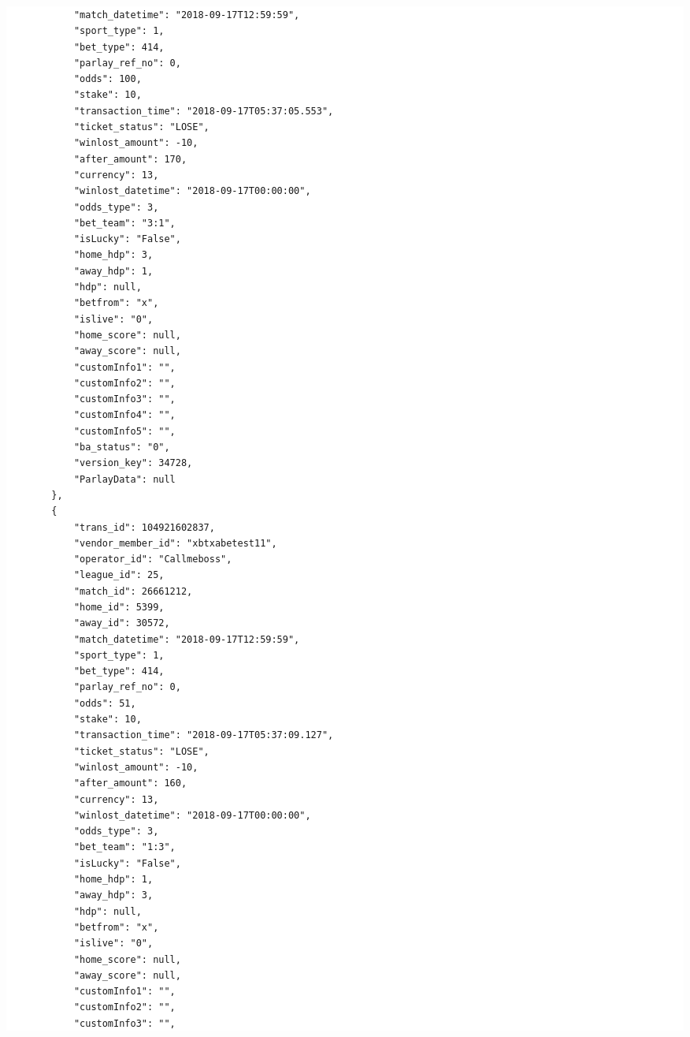                 "match_datetime": "2018-09-17T12:59:59",
                "sport_type": 1,
                "bet_type": 414,
                "parlay_ref_no": 0,
                "odds": 100,
                "stake": 10,
                "transaction_time": "2018-09-17T05:37:05.553",
                "ticket_status": "LOSE",
                "winlost_amount": -10,
                "after_amount": 170,
                "currency": 13,
                "winlost_datetime": "2018-09-17T00:00:00",
                "odds_type": 3,
                "bet_team": "3:1",
                "isLucky": "False",
                "home_hdp": 3,
                "away_hdp": 1,
                "hdp": null,
                "betfrom": "x",
                "islive": "0",
                "home_score": null,
                "away_score": null,
                "customInfo1": "",
                "customInfo2": "",
                "customInfo3": "",
                "customInfo4": "",
                "customInfo5": "",
                "ba_status": "0",
                "version_key": 34728,
                "ParlayData": null
            },
            {
                "trans_id": 104921602837,
                "vendor_member_id": "xbtxabetest11",
                "operator_id": "Callmeboss",
                "league_id": 25,
                "match_id": 26661212,
                "home_id": 5399,
                "away_id": 30572,
                "match_datetime": "2018-09-17T12:59:59",
                "sport_type": 1,
                "bet_type": 414,
                "parlay_ref_no": 0,
                "odds": 51,
                "stake": 10,
                "transaction_time": "2018-09-17T05:37:09.127",
                "ticket_status": "LOSE",
                "winlost_amount": -10,
                "after_amount": 160,
                "currency": 13,
                "winlost_datetime": "2018-09-17T00:00:00",
                "odds_type": 3,
                "bet_team": "1:3",
                "isLucky": "False",
                "home_hdp": 1,
                "away_hdp": 3,
                "hdp": null,
                "betfrom": "x",
                "islive": "0",
                "home_score": null,
                "away_score": null,
                "customInfo1": "",
                "customInfo2": "",
                "customInfo3": "",